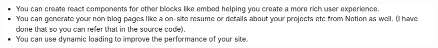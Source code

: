 - You can create react components for other blocks like embed helping you create a more rich user experience.
- You can generate your non blog pages like a on-site resume or details about your projects etc from Notion as well. (I have done that so you can refer that in the source code).
- You can use dynamic loading to improve the performance of your site.